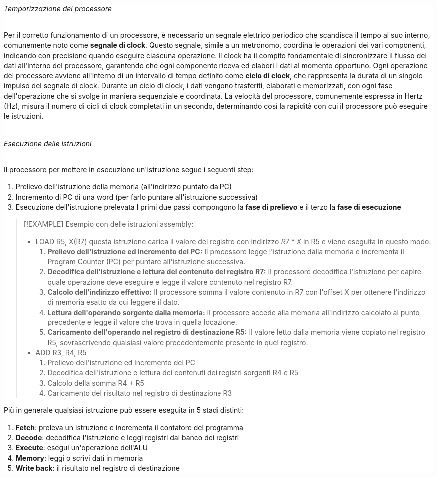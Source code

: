 ###### Temporizzazione del processore
Per il corretto funzionamento di un processore, è necessario un segnale elettrico periodico che scandisca il tempo al suo interno, comunemente noto come **segnale di clock**. Questo segnale, simile a un metronomo, coordina le operazioni dei vari componenti, indicando con precisione quando eseguire ciascuna operazione. Il clock ha il compito fondamentale di sincronizzare il flusso dei dati all'interno del processore, garantendo che ogni componente riceva ed elabori i dati al momento opportuno. Ogni operazione del processore avviene all'interno di un intervallo di tempo definito come **ciclo di clock**, che rappresenta la durata di un singolo impulso del segnale di clock. Durante un ciclo di clock, i dati vengono trasferiti, elaborati e memorizzati, con ogni fase dell'operazione che si svolge in maniera sequenziale e coordinata. La velocità del processore, comunemente espressa in Hertz (Hz), misura il numero di cicli di clock completati in un secondo, determinando così la rapidità con cui il processore può eseguire le istruzioni.

---
###### Esecuzione delle istruzioni
Il processore per mettere in esecuzione un'istruzione segue i seguenti step:
1. Prelievo dell'istruzione della memoria (all'indirizzo puntato da PC)
2. Incremento di PC di una word (per farlo puntare all'istruzione successiva)
3. Esecuzione dell'istruzione prelevata
I primi due passi compongono la **fase di prelievo** e il terzo la **fase di esecuzione**

> [!EXAMPLE] Esempio con delle istruzioni assembly:
>
> - LOAD R5, X(R7) 
>   questa istruzione carica il valore del registro con indirizzo $R7*X$ in R5 e viene eseguita in questo modo:
> 	1. **Prelievo dell'istruzione ed incremento del PC:** Il processore legge l'istruzione dalla memoria e incrementa il Program Counter (PC) per puntare all'istruzione successiva.
> 	2. **Decodifica dell'istruzione e lettura del contenuto del registro R7:** Il processore decodifica l'istruzione per capire quale operazione deve eseguire e legge il valore contenuto nel registro R7.
> 	3. **Calcolo dell'indirizzo effettivo:** Il processore somma il valore contenuto in R7 con l'offset X per ottenere l'indirizzo di memoria esatto da cui leggere il dato.
> 	4. **Lettura dell'operando sorgente dalla memoria:** Il processore accede alla memoria all'indirizzo calcolato al punto precedente e legge il valore che trova in quella locazione.
> 	5. **Caricamento dell'operando nel registro di destinazione R5:** Il valore letto dalla memoria viene copiato nel registro R5, sovrascrivendo qualsiasi valore precedentemente presente in quel registro.
> - ADD R3, R4, R5
> 	1. Prelievo dell'istruzione ed incremento del PC
> 	2. Decodifica dell'istruzione e lettura dei contenuti dei registri sorgenti R4 e R5
> 	3. Calcolo della somma R4 + R5
> 	4. Caricamento del risultato nel registro di destinazione R3
> 

Più in generale qualsiasi istruzione può essere eseguita in 5 stadi distinti:
1. **Fetch**: preleva un istruzione e incrementa il contatore del programma
2. **Decode**: decodifica l'istruzione e leggi registri dal banco dei registri
3. **Execute**: esegui un'operazione dell'ALU
4. **Memory**: leggi o scrivi dati in memoria
5. **Write back**: il risultato nel registro di destinazione
